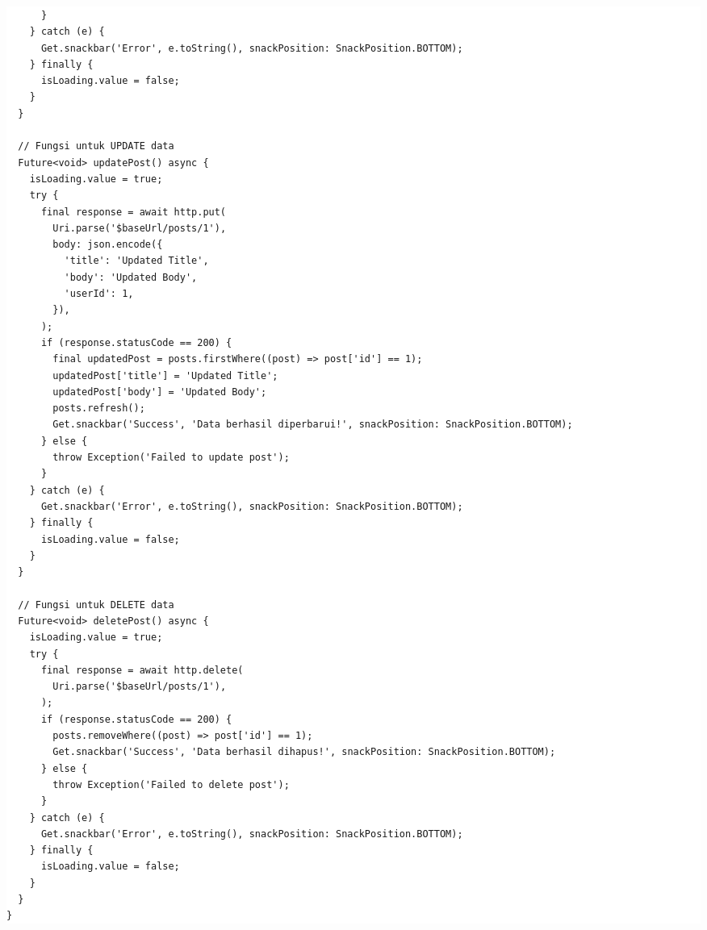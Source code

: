 ```
      }
    } catch (e) {
      Get.snackbar('Error', e.toString(), snackPosition: SnackPosition.BOTTOM);
    } finally {
      isLoading.value = false;
    }
  }

  // Fungsi untuk UPDATE data
  Future<void> updatePost() async {
    isLoading.value = true;
    try {
      final response = await http.put(
        Uri.parse('$baseUrl/posts/1'),
        body: json.encode({
          'title': 'Updated Title',
          'body': 'Updated Body',
          'userId': 1,
        }),
      );
      if (response.statusCode == 200) {
        final updatedPost = posts.firstWhere((post) => post['id'] == 1);
        updatedPost['title'] = 'Updated Title';
        updatedPost['body'] = 'Updated Body';
        posts.refresh();
        Get.snackbar('Success', 'Data berhasil diperbarui!', snackPosition: SnackPosition.BOTTOM);
      } else {
        throw Exception('Failed to update post');
      }
    } catch (e) {
      Get.snackbar('Error', e.toString(), snackPosition: SnackPosition.BOTTOM);
    } finally {
      isLoading.value = false;
    }
  }

  // Fungsi untuk DELETE data
  Future<void> deletePost() async {
    isLoading.value = true;
    try {
      final response = await http.delete(
        Uri.parse('$baseUrl/posts/1'),
      );
      if (response.statusCode == 200) {
        posts.removeWhere((post) => post['id'] == 1);
        Get.snackbar('Success', 'Data berhasil dihapus!', snackPosition: SnackPosition.BOTTOM);
      } else {
        throw Exception('Failed to delete post');
      }
    } catch (e) {
      Get.snackbar('Error', e.toString(), snackPosition: SnackPosition.BOTTOM);
    } finally {
      isLoading.value = false;
    }
  }
}
```
